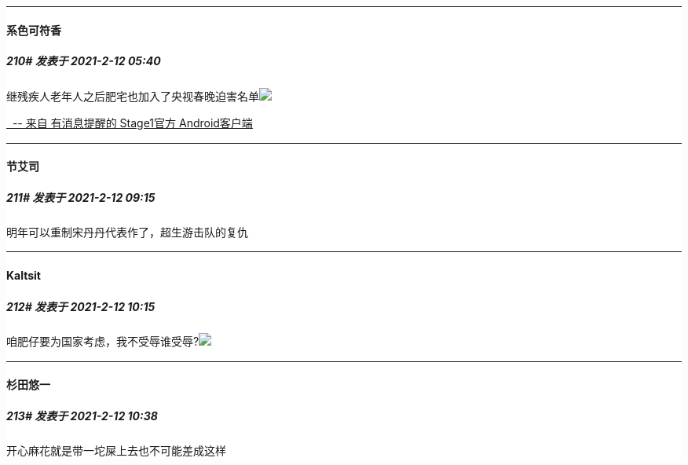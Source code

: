 





*****

####  系色可符香  
##### 210#       发表于 2021-2-12 05:40




继残疾人老年人之后肥宅也加入了央视春晚迫害名单<img src="https://static.saraba1st.com/image/smiley/face2017/067.png" referrerpolicy="no-referrer">

[  -- 来自 有消息提醒的 Stage1官方 Android客户端](https://www.coolapk.com/apk/140634)







*****

####  节艾司  
##### 211#       发表于 2021-2-12 09:15




明年可以重制宋丹丹代表作了，超生游击队的复仇







*****

####  Kaltsit  
##### 212#       发表于 2021-2-12 10:15




咱肥仔要为国家考虑，我不受辱谁受辱?<img src="https://static.saraba1st.com/image/smiley/face2017/048.png" referrerpolicy="no-referrer">







*****

####  杉田悠一  
##### 213#       发表于 2021-2-12 10:38




开心麻花就是带一坨屎上去也不可能差成这样




